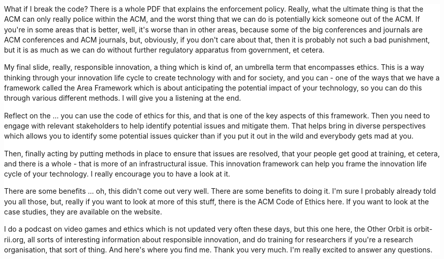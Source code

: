 What if I break the code? There is a whole PDF that explains the enforcement policy. Really, what the ultimate thing is that the ACM can only really police within the ACM, and the worst thing that we can do is potentially kick someone out of the ACM. If you're in some areas that is better, well, it's worse than in other areas, because some of the big conferences and journals are ACM conferences and ACM journals, but, obviously, if you don't care about that, then it is probably not such a bad punishment, but it is as much as we can do without further regulatory apparatus from government, et cetera.

My final slide, really, responsible innovation, a thing which is kind of, an umbrella term that encompasses ethics. This is a way thinking through your innovation life cycle to create technology with and for society, and you can - one of the ways that we have a framework called the Area Framework which is about anticipating the potential impact of your technology, so you can do this through various different methods. I will give you a listening at the end.

Reflect on the ... you can use the code of ethics for this, and that is one of the key aspects of this framework. Then you need to engage with relevant stakeholders to help identify potential issues and mitigate them. That helps bring in diverse perspectives which allows you to identify some potential issues quicker than if you put it out in the wild and everybody gets mad at you.

Then, finally acting by putting methods in place to ensure that issues are resolved, that your people get good at training, et cetera, and there is a whole - that is more of an infrastructural issue. This innovation framework can help you frame the innovation life cycle of your technology. I really encourage you to have a look at it.

There are some benefits ... oh, this didn't come out very well. There are some benefits to doing it. I'm sure I probably already told you all those, but, really if you want to look at more of this stuff, there is the ACM Code of Ethics here. If you want to look at the case studies, they are available on the website.

I do a podcast on video games and ethics which is not updated very often these days, but this one here, the Other Orbit is orbit-rii.org, all sorts of interesting information about responsible innovation, and do training for researchers if you're a research organisation, that sort of thing. And here's where you find me. Thank you very much. I'm really excited to answer any questions.
